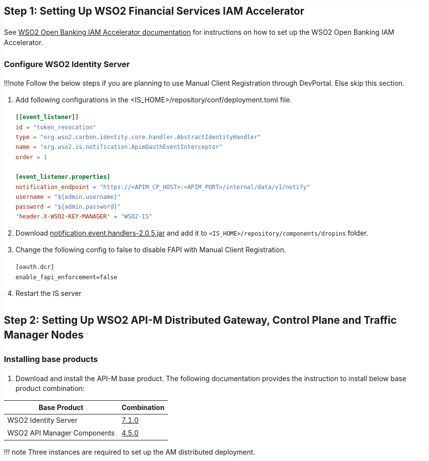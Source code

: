 ## Step 1: Setting Up WSO2 Financial Services IAM Accelerator

See [WSO2 Open Banking IAM Accelerator documentation](setting-up-servers-with-is.md)
for instructions on how to set up the WSO2 Open Banking IAM Accelerator.

### Configure WSO2 Identity Server

!!!note 
    Follow the below steps if you are planning to use Manual Client Registration through DevPortal. Else skip this section.
    
1. Add following configurations in the <IS_HOME>/repository/conf/deployment.toml file.
    ``` toml
    [[event_listener]]
    id = "token_revocation"
    type = "org.wso2.carbon.identity.core.handler.AbstractIdentityHandler"
    name = "org.wso2.is.notification.ApimOauthEventInterceptor"
    order = 1
    
    [event_listener.properties]
    notification_endpoint = "https://<APIM_CP_HOST>:<APIM_PORT>/internal/data/v1/notify"
    username = "${admin.username}"
    password = "${admin.password}"
    'header.X-WSO2-KEY-MANAGER' = "WSO2-IS"
    ```

2. Download [notification.event.handlers-2.0.5.jar](https://maven.wso2.org/nexus/content/repositories/releases/org/wso2/km/ext/wso2is/wso2is.notification.event.handlers/2.0.5/wso2is.notification.event.handlers-2.0.5.jar) and add it to `<IS_HOME>/repository/components/dropins` folder.
3. Change the following config to false to disable FAPI with Manual Client Registration.
    ```
    [oauth.dcr]
    enable_fapi_enforcement=false
    ```

4. Restart the IS server

## Step 2: Setting Up WSO2 API-M Distributed Gateway, Control Plane and Traffic Manager Nodes

### Installing base products

1. Download and install the API-M base product. The following documentation provides the instruction to install below base product combination:

| Base Product                | Combination                                                                                      |
|-----------------------------|--------------------------------------------------------------------------------------------------|
| WSO2 Identity Server        | [7.1.0](https://wso2.com/identity-server/)                                                       |
| WSO2 API Manager Components | [4.5.0](https://wso2.com/products/downloads/?product=wso2am&package=advanced-deployment-options) |

!!! note
    Three instances are required to set up the AM distributed deployment.
